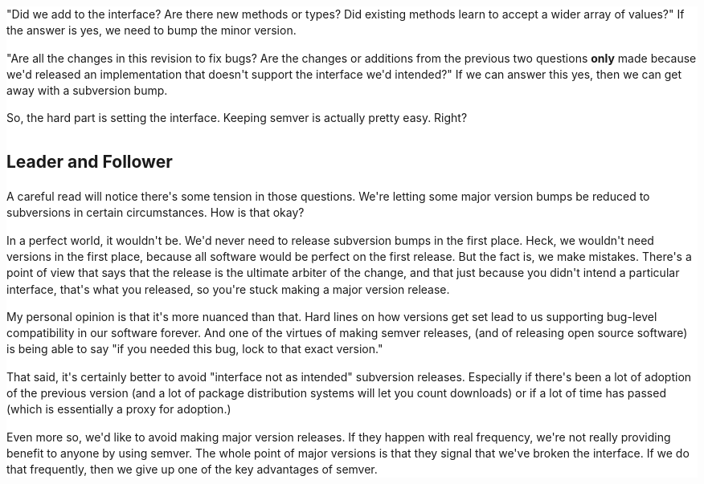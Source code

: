 "Did we add to the interface?
Are there new methods or types?
Did existing methods learn to accept a wider array of values?"
If the answer is yes, we need to bump the minor version.

"Are all the changes in this revision to fix bugs?
Are the changes or additions from the previous two questions
**only** made because we'd released an implementation that
doesn't support the interface we'd intended?"
If we can answer this yes, then we can get away with a subversion bump.

So, the hard part is setting the interface.
Keeping semver is actually pretty easy.
Right?

## Leader and Follower

A careful read will notice there's some tension in those questions.
We're letting some major version bumps be reduced to subversions
in certain circumstances.
How is that okay?

In a perfect world,
it wouldn't be.
We'd never need to release subversion
bumps in the first place.
Heck, we wouldn't need versions in the first place,
because all software would be perfect on the first release.
But the fact is, we make mistakes.
There's a point of view that says that the release
is the ultimate arbiter of the change,
and that just because you didn't intend a particular interface,
that's what you released,
so you're stuck making a major version release.

My personal opinion is that it's more nuanced than that.
Hard lines on how versions get set lead to us supporting
bug-level compatibility in our software forever.
And one of the virtues of making semver releases,
(and of releasing open source software)
is being able to say
"if you needed this bug,
lock to that exact version."

That said,
it's certainly better to avoid
"interface not as intended" subversion releases.
Especially if there's been a lot of adoption of the previous version
(and a lot of package distribution systems will let you count downloads)
or if a lot of time has passed
(which is essentially a proxy for adoption.)

Even more so, we'd like to avoid making major version releases.
If they happen with real frequency,
we're not really providing benefit to anyone by using semver.
The whole point of major versions
is that they signal that we've broken the interface.
If we do that frequently,
then we give up one of the key advantages of semver.
